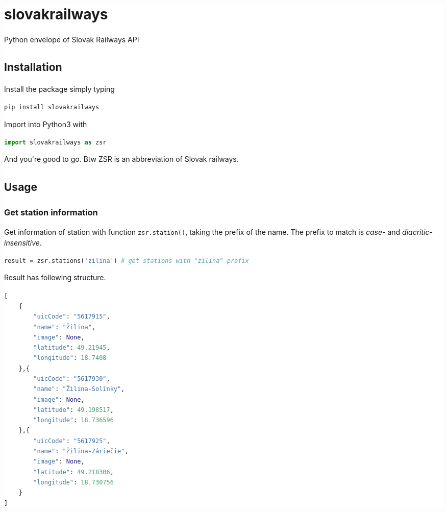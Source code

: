 # slovakrailways

Python envelope of Slovak Railways API

## Installation

Install the package simply typing

```bash
pip install slovakrailways
```

Import into Python3 with

```python
import slovakrailways as zsr
```

And you're good to go. Btw ZSR is an abbreviation of Slovak railways.

## Usage

### Get station information

Get information of station with function `zsr.station()`, taking the prefix of the name.
The prefix to match is *case-* and *diacritic- insensitive*.

```python
result = zsr.stations('zilina') # get stations with "zilina" prefix
```

Result has following structure.

```python
[
    {
        "uicCode": "5617915",
        "name": "Žilina",
        "image": None,
        "latitude": 49.21945,
        "longitude": 18.7408
    },{
        "uicCode": "5617930",
        "name": "Žilina-Solinky",
        "image": None,
        "latitude": 49.198517,
        "longitude": 18.736596
    },{
        "uicCode": "5617925",
        "name": "Žilina-Záriečie",
        "image": None,
        "latitude": 49.218306,
        "longitude": 18.730756
    }
]
```
